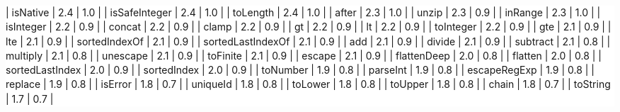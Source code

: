 | isNative | 2.4 | 1.0 |
| isSafeInteger | 2.4 | 1.0 |
| toLength | 2.4 | 1.0 |
| after | 2.3 | 1.0 |
| unzip | 2.3 | 0.9 |
| inRange | 2.3 | 1.0 |
| isInteger | 2.2 | 0.9 |
| concat | 2.2 | 0.9 |
| clamp | 2.2 | 0.9 |
| gt | 2.2 | 0.9 |
| lt | 2.2 | 0.9 |
| toInteger | 2.2 | 0.9 |
| gte | 2.1 | 0.9 |
| lte | 2.1 | 0.9 |
| sortedIndexOf | 2.1 | 0.9 |
| sortedLastIndexOf | 2.1 | 0.9 |
| add | 2.1 | 0.9 |
| divide | 2.1 | 0.9 |
| subtract | 2.1 | 0.8 |
| multiply | 2.1 | 0.8 |
| unescape | 2.1 | 0.9 |
| toFinite | 2.1 | 0.9 |
| escape | 2.1 | 0.9 |
| flattenDeep | 2.0 | 0.8 |
| flatten | 2.0 | 0.8 |
| sortedLastIndex | 2.0 | 0.9 |
| sortedIndex | 2.0 | 0.9 |
| toNumber | 1.9 | 0.8 |
| parseInt | 1.9 | 0.8 |
| escapeRegExp | 1.9 | 0.8 |
| replace | 1.9 | 0.8 |
| isError | 1.8 | 0.7 |
| uniqueId | 1.8 | 0.8 |
| toLower | 1.8 | 0.8 |
| toUpper | 1.8 | 0.8 |
| chain | 1.8 | 0.7 |
| toString | 1.7 | 0.7 |